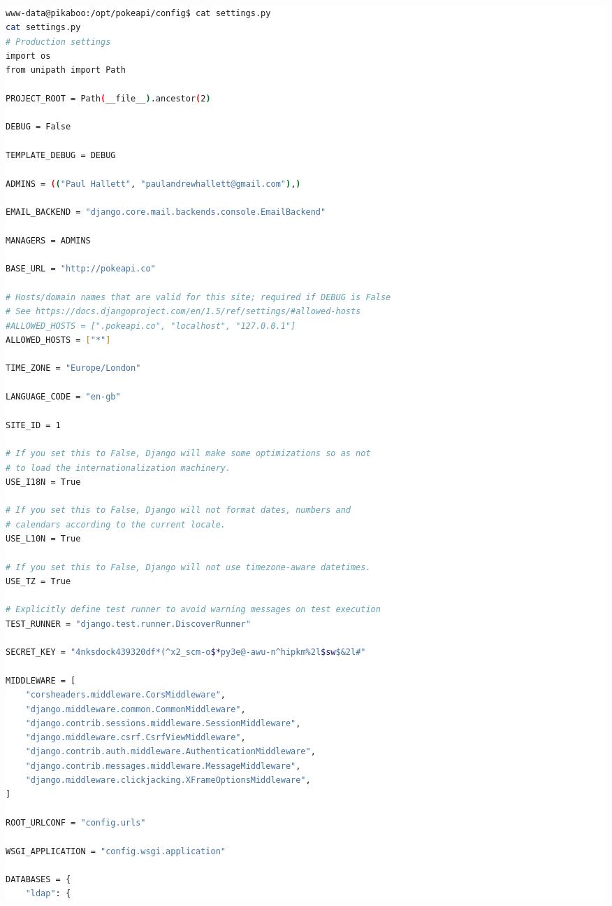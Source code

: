 ```bash
www-data@pikaboo:/opt/pokeapi/config$ cat settings.py
cat settings.py
# Production settings
import os
from unipath import Path

PROJECT_ROOT = Path(__file__).ancestor(2)

DEBUG = False

TEMPLATE_DEBUG = DEBUG

ADMINS = (("Paul Hallett", "paulandrewhallett@gmail.com"),)

EMAIL_BACKEND = "django.core.mail.backends.console.EmailBackend"

MANAGERS = ADMINS

BASE_URL = "http://pokeapi.co"

# Hosts/domain names that are valid for this site; required if DEBUG is False
# See https://docs.djangoproject.com/en/1.5/ref/settings/#allowed-hosts
#ALLOWED_HOSTS = [".pokeapi.co", "localhost", "127.0.0.1"]
ALLOWED_HOSTS = ["*"]

TIME_ZONE = "Europe/London"

LANGUAGE_CODE = "en-gb"

SITE_ID = 1

# If you set this to False, Django will make some optimizations so as not
# to load the internationalization machinery.
USE_I18N = True

# If you set this to False, Django will not format dates, numbers and
# calendars according to the current locale.
USE_L10N = True

# If you set this to False, Django will not use timezone-aware datetimes.
USE_TZ = True

# Explicitly define test runner to avoid warning messages on test execution
TEST_RUNNER = "django.test.runner.DiscoverRunner"

SECRET_KEY = "4nksdock439320df*(^x2_scm-o$*py3e@-awu-n^hipkm%2l$sw$&2l#"

MIDDLEWARE = [
    "corsheaders.middleware.CorsMiddleware",
    "django.middleware.common.CommonMiddleware",
    "django.contrib.sessions.middleware.SessionMiddleware",
    "django.middleware.csrf.CsrfViewMiddleware",
    "django.contrib.auth.middleware.AuthenticationMiddleware",
    "django.contrib.messages.middleware.MessageMiddleware",
    "django.middleware.clickjacking.XFrameOptionsMiddleware",
]

ROOT_URLCONF = "config.urls"

WSGI_APPLICATION = "config.wsgi.application"

DATABASES = {
    "ldap": {
```